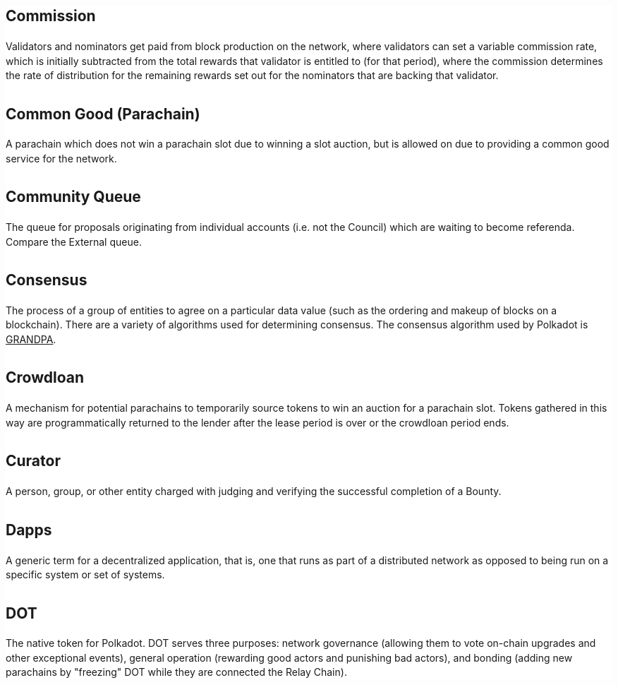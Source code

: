 ## Commission

Validators and nominators get paid from block production on the network, where validators can set a
variable commission rate, which is initially subtracted from the total rewards that validator is
entitled to (for that period), where the commission determines the rate of distribution for the
remaining rewards set out for the nominators that are backing that validator.

## Common Good (Parachain)

A parachain which does not win a parachain slot due to winning a slot auction, but is allowed on due
to providing a common good service for the network.

## Community Queue

The queue for proposals originating from individual accounts (i.e. not the Council) which are
waiting to become referenda. Compare the External queue.

## Consensus

The process of a group of entities to agree on a particular data value (such as the ordering and
makeup of blocks on a blockchain). There are a variety of algorithms used for determining consensus.
The consensus algorithm used by Polkadot is [GRANDPA](#grandpa-finality-gadget).

## Crowdloan

A mechanism for potential parachains to temporarily source tokens to win an auction for a parachain
slot. Tokens gathered in this way are programmatically returned to the lender after the lease period
is over or the crowdloan period ends.

## Curator

A person, group, or other entity charged with judging and verifying the successful completion of a
Bounty.

## Dapps

A generic term for a decentralized application, that is, one that runs as part of a distributed
network as opposed to being run on a specific system or set of systems.

## DOT

The native token for Polkadot. DOT serves three purposes: network governance (allowing them to vote
on-chain upgrades and other exceptional events), general operation (rewarding good actors and
punishing bad actors), and bonding (adding new parachains by "freezing" DOT while they are connected
the Relay Chain).
